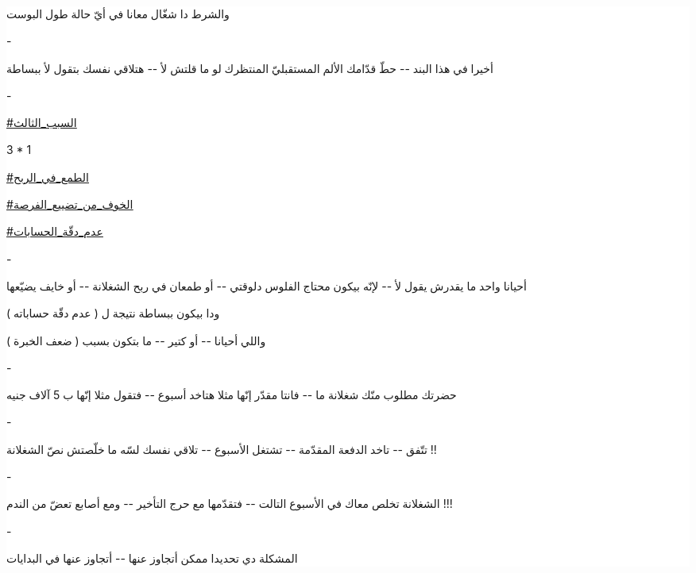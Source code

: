 والشرط دا شغّال معانا في أيّ حالة طول البوست

\-

أخيرا في هذا البند -- حطّ قدّامك الألم المستقبليّ المنتظرك
لو ما قلتش لأ -- هتلاقي نفسك بتقول لأ ببساطة

\-

[<u>\#السبب_الثالث</u>](https://www.facebook.com/hashtag/%D8%A7%D9%84%D8%B3%D8%A8%D8%A8_%D8%A7%D9%84%D8%AB%D8%A7%D9%84%D8%AB?__eep__=6&__cft__%5b0%5d=AZWzlo3-HK3h2HtC9hRk_cZZJ5Atr-JGqn5jmI5opKXNSKN8zlMlN6veKmgwIeORgadahP4Q1-S6nHBU9cuxl_hvqlty0PieeZ7s4P_oq_n-pbbiEybhfjMEm4JqzMMV1RIdK4Rs-4-Grn0b6_EyOQhIisnJS4UqMET-IsqdMVl2It0PjTMKFLUk9fh2ZCzQ1Ss&__tn__=*NK-R)

3 \* 1

[<u>\#الطمع_في_الربح</u>](https://www.facebook.com/hashtag/%D8%A7%D9%84%D8%B7%D9%85%D8%B9_%D9%81%D9%8A_%D8%A7%D9%84%D8%B1%D8%A8%D8%AD?__eep__=6&__cft__%5b0%5d=AZWzlo3-HK3h2HtC9hRk_cZZJ5Atr-JGqn5jmI5opKXNSKN8zlMlN6veKmgwIeORgadahP4Q1-S6nHBU9cuxl_hvqlty0PieeZ7s4P_oq_n-pbbiEybhfjMEm4JqzMMV1RIdK4Rs-4-Grn0b6_EyOQhIisnJS4UqMET-IsqdMVl2It0PjTMKFLUk9fh2ZCzQ1Ss&__tn__=*NK-R)

[<u>\#الخوف_من_تضييع_الفرصة</u>](https://www.facebook.com/hashtag/%D8%A7%D9%84%D8%AE%D9%88%D9%81_%D9%85%D9%86_%D8%AA%D8%B6%D9%8A%D9%8A%D8%B9_%D8%A7%D9%84%D9%81%D8%B1%D8%B5%D8%A9?__eep__=6&__cft__%5b0%5d=AZWzlo3-HK3h2HtC9hRk_cZZJ5Atr-JGqn5jmI5opKXNSKN8zlMlN6veKmgwIeORgadahP4Q1-S6nHBU9cuxl_hvqlty0PieeZ7s4P_oq_n-pbbiEybhfjMEm4JqzMMV1RIdK4Rs-4-Grn0b6_EyOQhIisnJS4UqMET-IsqdMVl2It0PjTMKFLUk9fh2ZCzQ1Ss&__tn__=*NK-R)

[<u>\#عدم_دقّة_الحسابات</u>](https://www.facebook.com/hashtag/%D8%B9%D8%AF%D9%85_%D8%AF%D9%82%D9%91%D8%A9_%D8%A7%D9%84%D8%AD%D8%B3%D8%A7%D8%A8%D8%A7%D8%AA?__eep__=6&__cft__%5b0%5d=AZWzlo3-HK3h2HtC9hRk_cZZJ5Atr-JGqn5jmI5opKXNSKN8zlMlN6veKmgwIeORgadahP4Q1-S6nHBU9cuxl_hvqlty0PieeZ7s4P_oq_n-pbbiEybhfjMEm4JqzMMV1RIdK4Rs-4-Grn0b6_EyOQhIisnJS4UqMET-IsqdMVl2It0PjTMKFLUk9fh2ZCzQ1Ss&__tn__=*NK-R)

\-

أحيانا واحد ما يقدرش يقول لأ -- لإنّه بيكون محتاج الفلوس
دلوقتي -- أو طمعان في ربح الشغلانة -- أو خايف يضيّعها

ودا بيكون ببساطة نتيجة ل ( عدم دقّة حساباته )

واللي أحيانا -- أو كتير -- ما بتكون بسبب ( ضعف
الخبرة )

\-

حضرتك مطلوب منّك شغلانة ما -- فانتا مقدّر إنّها مثلا هتاخد
أسبوع -- فتقول مثلا إنّها ب 5 آلاف جنيه

\-

تتّفق -- تاخد الدفعة المقدّمة -- تشتغل الأسبوع -- تلاقي
نفسك لسّه ما خلّصتش نصّ الشغلانة !!

\-

الشغلانة تخلص معاك في الأسبوع التالت -- فتقدّمها مع حرج
التأخير -- ومع أصابع تعضّ من الندم !!!

\-

المشكلة دي تحديدا ممكن أتجاوز عنها -- أتجاوز عنها في
البدايات
